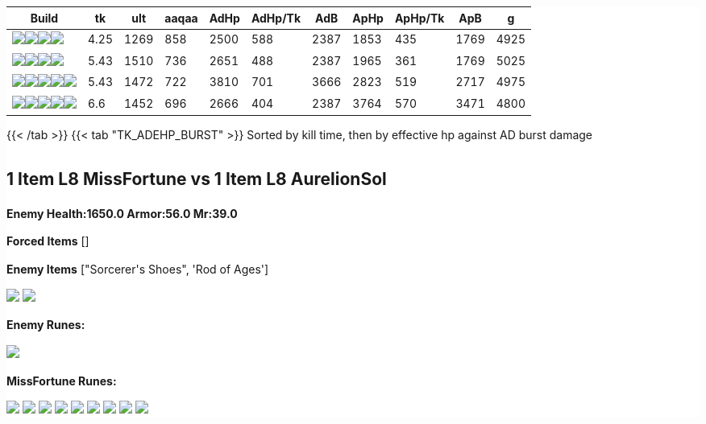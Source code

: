 



 Build |tk|ult|aaqaa|AdHp|AdHp/Tk|AdB|ApHp|ApHp/Tk|ApB|g
-|-|-|-|-|-|-|-|-|-|-
![](/item/3153.png)![](/item/1001.png)![](/item/1055.png)![](/item/1037.png)|4.25|1269|858|2500|588|2387|1853|435|1769|4925
![](/item/3072.png)![](/item/1001.png)![](/item/1055.png)![](/item/1037.png)|5.43|1510|736|2651|488|2387|1965|361|1769|5025
![](/item/6673.png)![](/item/1001.png)![](/item/1055.png)![](/item/1037.png)![](/item/1036.png)|5.43|1472|722|3810|701|3666|2823|519|2717|4975
![](/item/3156.png)![](/item/1001.png)![](/item/1053.png)![](/item/1055.png)![](/item/1036.png)|6.6|1452|696|2666|404|2387|3764|570|3471|4800
{{< /tab >}}
{{< tab "TK_ADEHP_BURST" >}}
Sorted by kill time, then by effective hp against AD burst damage
## 1 Item L8 MissFortune vs 1 Item L8 AurelionSol

**Enemy Health:1650.0 Armor:56.0 Mr:39.0**


**Forced Items** []








**Enemy Items** ["Sorcerer's Shoes", 'Rod of Ages']





![](/item/3020.png)
![](/item/6657.png)



**Enemy Runes:**





![](/StatMods/StatModsArmorIcon.png)



**MissFortune Runes:**


![](/Styles/Domination/Electrocute/Electrocute.png)
![](/Styles/Domination/CheapShot/CheapShot.png)
![](/Styles/Domination/EyeballCollection/EyeballCollection.png)
![](/Styles/Domination/TreasureHunter/TreasureHunter.png)
![](/Styles/Sorcery/AbsoluteFocus/AbsoluteFocus.png)
![](/Styles/Sorcery/GatheringStorm/GatheringStorm.png)
![](/StatMods/StatModsAttackSpeedIcon.png)
![](/StatMods/StatModsAdaptiveForceIcon.png)
![](/StatMods/StatModsArmorIcon.png)
